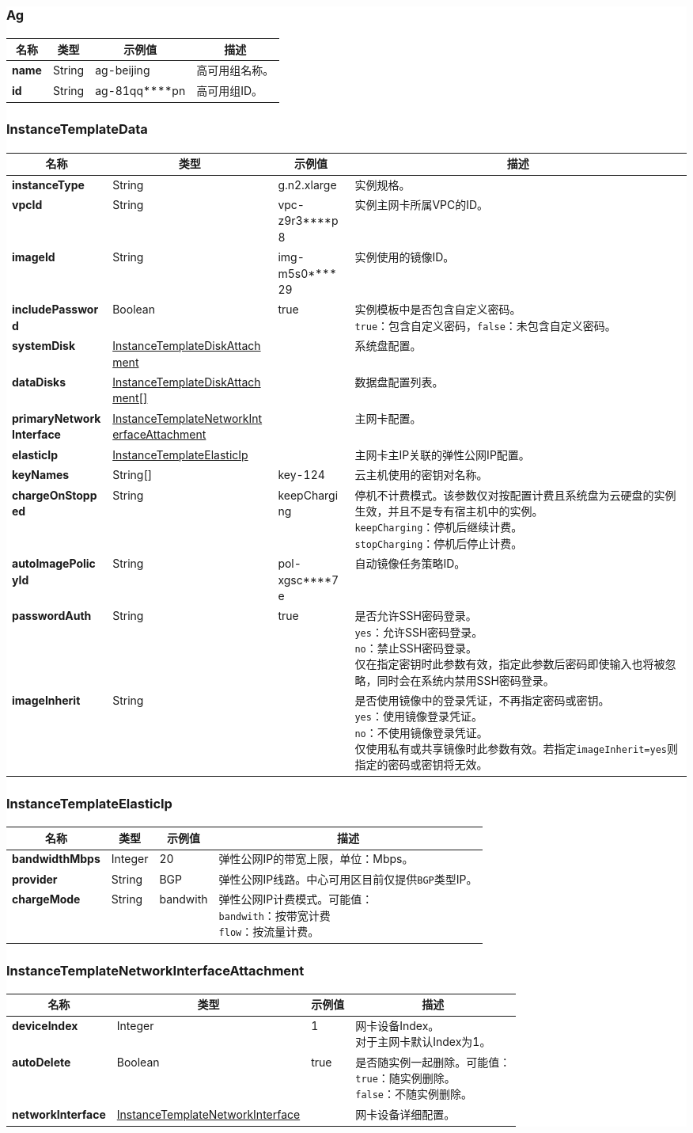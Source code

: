 ### <div id="user-content-ag">Ag</div>
|名称|类型|示例值|描述|
|---|---|---|---|
|**name**|String|ag-beijing |高可用组名称。|
|**id**|String|ag-81qq****pn|高可用组ID。|

### <div id="user-content-instancetemplatedata">InstanceTemplateData</div>
|名称|类型|示例值|描述|
|---|---|---|---|
|**instanceType**|String|g.n2.xlarge|实例规格。|
|**vpcId**|String|vpc-z9r3****p8|实例主网卡所属VPC的ID。|
|**imageId**|String|img-m5s0****29|实例使用的镜像ID。|
|**includePassword**|Boolean|true|实例模板中是否包含自定义密码。<br>`true`：包含自定义密码，`false`：未包含自定义密码。|
|**systemDisk**|[InstanceTemplateDiskAttachment](describeInstanceTemplate#user-content-instancetemplatediskattachment)| |系统盘配置。|
|**dataDisks**|[InstanceTemplateDiskAttachment[]](describeInstanceTemplate#user-content-instancetemplatediskattachment)| |数据盘配置列表。|
|**primaryNetworkInterface**|[InstanceTemplateNetworkInterfaceAttachment](describeInstanceTemplate#user-content-instancetemplatenetworkinterfaceattachment)| |主网卡配置。|
|**elasticIp**|[InstanceTemplateElasticIp](describeInstanceTemplate#user-content-instancetemplateelasticip)| |主网卡主IP关联的弹性公网IP配置。|
|**keyNames**|String[]| key-124|云主机使用的密钥对名称。|
|**chargeOnStopped**|String|keepCharging|停机不计费模式。该参数仅对按配置计费且系统盘为云硬盘的实例生效，并且不是专有宿主机中的实例。<br>`keepCharging`：停机后继续计费。<br>`stopCharging`：停机后停止计费。<br>|
|**autoImagePolicyId**|String|pol-xgsc****7e|自动镜像任务策略ID。|
|**passwordAuth**|String|true|是否允许SSH密码登录。<br>`yes`：允许SSH密码登录。<br>`no`：禁止SSH密码登录。<br>仅在指定密钥时此参数有效，指定此参数后密码即使输入也将被忽略，同时会在系统内禁用SSH密码登录。<br>|
|**imageInherit**|String| |是否使用镜像中的登录凭证，不再指定密码或密钥。<br>`yes`：使用镜像登录凭证。<br>`no`：不使用镜像登录凭证。<br>仅使用私有或共享镜像时此参数有效。若指定`imageInherit=yes`则指定的密码或密钥将无效。|

### <div id="user-content-instancetemplateelasticip">InstanceTemplateElasticIp</div>
|名称|类型|示例值|描述|
|---|---|---|---|
|**bandwidthMbps**|Integer|20|弹性公网IP的带宽上限，单位：Mbps。|
|**provider**|String|BGP|弹性公网IP线路。中心可用区目前仅提供`BGP`类型IP。|
|**chargeMode**|String|bandwith|弹性公网IP计费模式。可能值：<br>`bandwith`：按带宽计费 <br>`flow`：按流量计费。|

### <div id="user-content-instancetemplatenetworkinterfaceattachment">InstanceTemplateNetworkInterfaceAttachment</div>
|名称|类型|示例值|描述|
|---|---|---|---|
|**deviceIndex**|Integer|1|网卡设备Index。<br>对于主网卡默认Index为1。<br>|
|**autoDelete**|Boolean|true|是否随实例一起删除。可能值：<br>`true`：随实例删除。<br>`false`：不随实例删除。<br>|
|**networkInterface**|[InstanceTemplateNetworkInterface](describeInstanceTemplate#user-content-instancetemplatenetworkinterface)| |网卡设备详细配置。|
